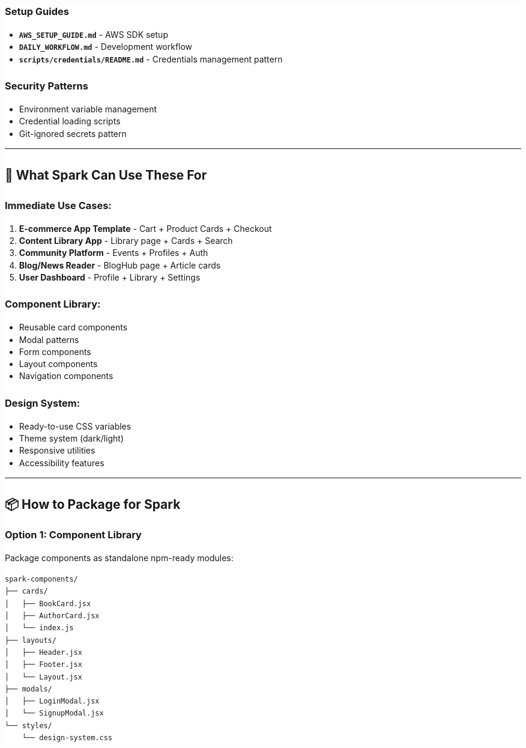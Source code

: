 ### **Setup Guides**
- **`AWS_SETUP_GUIDE.md`** - AWS SDK setup
- **`DAILY_WORKFLOW.md`** - Development workflow
- **`scripts/credentials/README.md`** - Credentials management pattern

### **Security Patterns**
- Environment variable management
- Credential loading scripts
- Git-ignored secrets pattern

---

## 🎯 **What Spark Can Use These For**

### **Immediate Use Cases:**
1. **E-commerce App Template** - Cart + Product Cards + Checkout
2. **Content Library App** - Library page + Cards + Search
3. **Community Platform** - Events + Profiles + Auth
4. **Blog/News Reader** - BlogHub page + Article cards
5. **User Dashboard** - Profile + Library + Settings

### **Component Library:**
- Reusable card components
- Modal patterns
- Form components
- Layout components
- Navigation components

### **Design System:**
- Ready-to-use CSS variables
- Theme system (dark/light)
- Responsive utilities
- Accessibility features

---

## 📦 **How to Package for Spark**

### **Option 1: Component Library**
Package components as standalone npm-ready modules:
```
spark-components/
├── cards/
│   ├── BookCard.jsx
│   ├── AuthorCard.jsx
│   └── index.js
├── layouts/
│   ├── Header.jsx
│   ├── Footer.jsx
│   └── Layout.jsx
├── modals/
│   ├── LoginModal.jsx
│   └── SignupModal.jsx
└── styles/
    └── design-system.css
```
